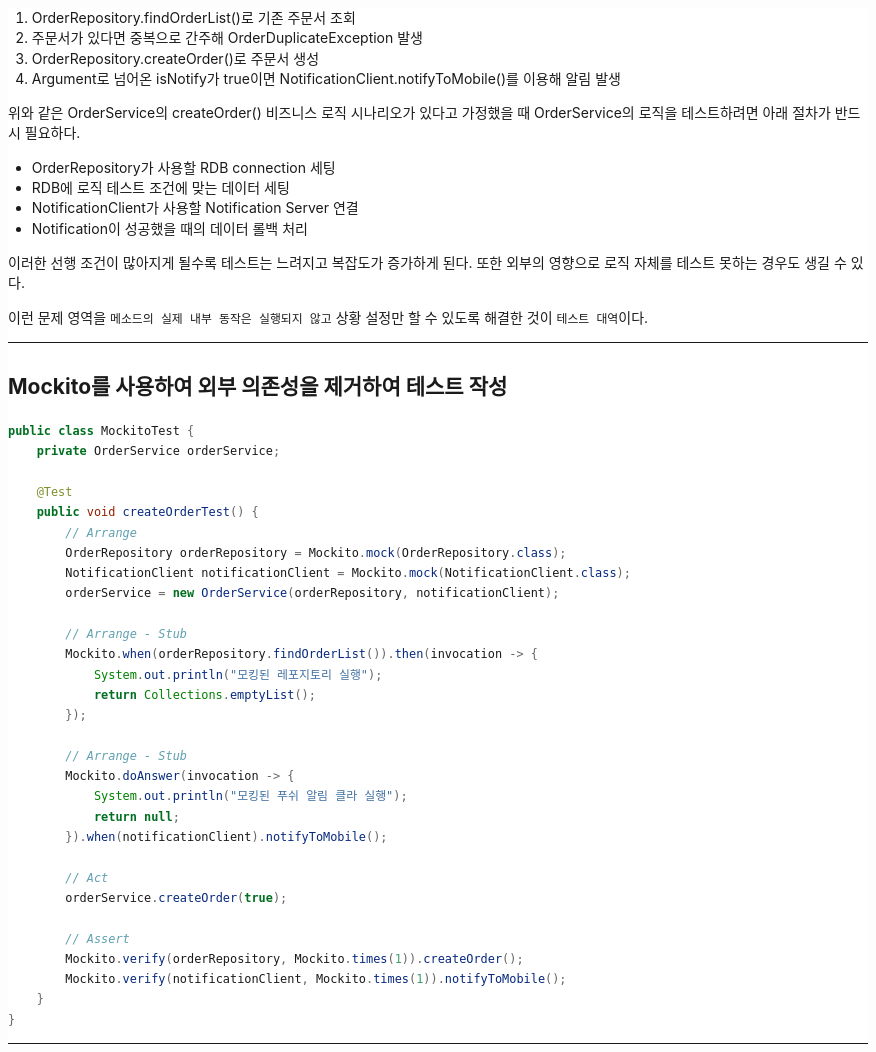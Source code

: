 1. OrderRepository.findOrderList()로 기존 주문서 조회
2. 주문서가 있다면 중복으로 간주해 OrderDuplicateException 발생
3. OrderRepository.createOrder()로 주문서 생성
4. Argument로 넘어온 isNotify가 true이면 NotificationClient.notifyToMobile()를 이용해 알림 발생

위와 같은 OrderService의 createOrder() 비즈니스 로직 시나리오가 있다고 가정했을 때 OrderService의 로직을 테스트하려면 아래 절차가 반드시 필요하다.

- OrderRepository가 사용할 RDB connection 세팅
- RDB에 로직 테스트 조건에 맞는 데이터 세팅
- NotificationClient가 사용할 Notification Server 연결
- Notification이 성공했을 때의 데이터 롤백 처리

이러한 선행 조건이 많아지게 될수록 테스트는 느려지고 복잡도가 증가하게 된다. 또한 외부의 영향으로 로직 자체를 테스트 못하는 경우도 생길 수 있다.

이런 문제 영역을 `메소드의 실제 내부 동작은 실행되지 않고` 상황 설정만 할 수 있도록 해결한 것이 `테스트 대역`이다.

---

## Mockito를 사용하여 외부 의존성을 제거하여 테스트 작성

```java
public class MockitoTest {
    private OrderService orderService;

    @Test
    public void createOrderTest() {
        // Arrange
        OrderRepository orderRepository = Mockito.mock(OrderRepository.class);
        NotificationClient notificationClient = Mockito.mock(NotificationClient.class);
        orderService = new OrderService(orderRepository, notificationClient);

        // Arrange - Stub
        Mockito.when(orderRepository.findOrderList()).then(invocation -> {
            System.out.println("모킹된 레포지토리 실행");
            return Collections.emptyList();
        });

        // Arrange - Stub
        Mockito.doAnswer(invocation -> {
            System.out.println("모킹된 푸쉬 알림 클라 실행");
            return null;
        }).when(notificationClient).notifyToMobile();

        // Act
        orderService.createOrder(true);

        // Assert
        Mockito.verify(orderRepository, Mockito.times(1)).createOrder();
        Mockito.verify(notificationClient, Mockito.times(1)).notifyToMobile();
    }
}
```

---